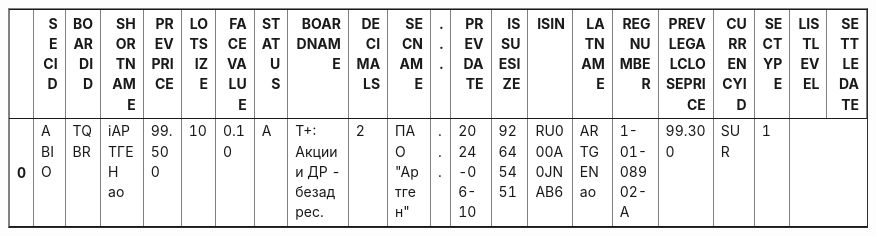 


<div>
<style scoped>
    .dataframe tbody tr th:only-of-type {
        vertical-align: middle;
    }

    .dataframe tbody tr th {
        vertical-align: top;
    }

    .dataframe thead th {
        text-align: right;
    }
</style>
<table border="1" class="dataframe">
  <thead>
    <tr style="text-align: right;">
      <th></th>
      <th>SECID</th>
      <th>BOARDID</th>
      <th>SHORTNAME</th>
      <th>PREVPRICE</th>
      <th>LOTSIZE</th>
      <th>FACEVALUE</th>
      <th>STATUS</th>
      <th>BOARDNAME</th>
      <th>DECIMALS</th>
      <th>SECNAME</th>
      <th>...</th>
      <th>PREVDATE</th>
      <th>ISSUESIZE</th>
      <th>ISIN</th>
      <th>LATNAME</th>
      <th>REGNUMBER</th>
      <th>PREVLEGALCLOSEPRICE</th>
      <th>CURRENCYID</th>
      <th>SECTYPE</th>
      <th>LISTLEVEL</th>
      <th>SETTLEDATE</th>
    </tr>
  </thead>
  <tbody>
    <tr>
      <th>0</th>
      <td>ABIO</td>
      <td>TQBR</td>
      <td>iАРТГЕН ао</td>
      <td>99.500</td>
      <td>10</td>
      <td>0.10</td>
      <td>A</td>
      <td>Т+: Акции и ДР - безадрес.</td>
      <td>2</td>
      <td>ПАО "Артген"</td>
      <td>...</td>
      <td>2024-06-10</td>
      <td>92645451</td>
      <td>RU000A0JNAB6</td>
      <td>ARTGEN ao</td>
      <td>1-01-08902-A</td>
      <td>99.300</td>
      <td>SUR</td>
      <td>1</td>